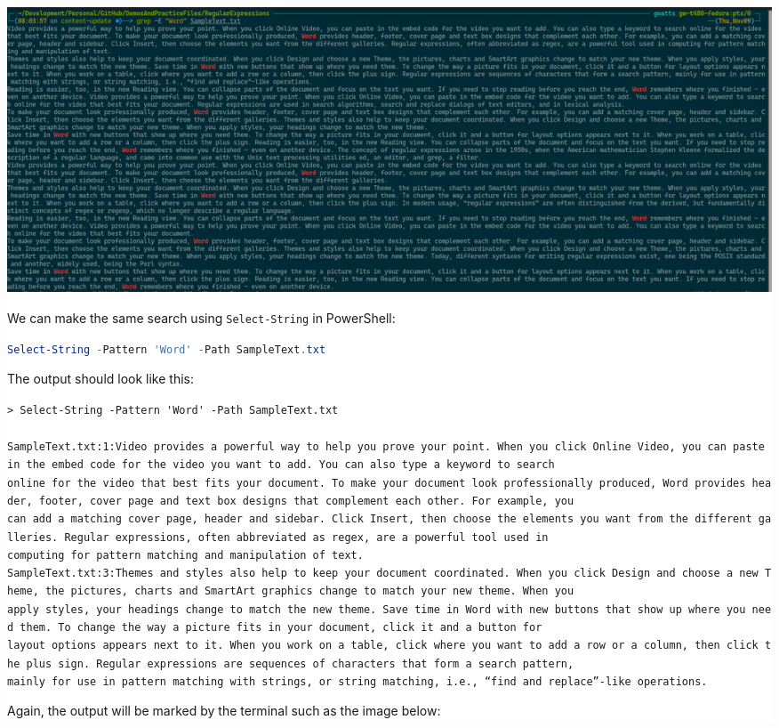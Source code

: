 ![Terminal output from zsh with oh-my-zsh highlighting the word Word in red](./assets/grep-simple-Word.png "Output from grep with the word Word highlighted in red")

We can make the same search using `Select-String` in PowerShell:

```powershell
Select-String -Pattern 'Word' -Path SampleText.txt
```

The output should look like this:

```text
> Select-String -Pattern 'Word' -Path SampleText.txt

SampleText.txt:1:Video provides a powerful way to help you prove your point. When you click Online Video, you can paste in the embed code for the video you want to add. You can also type a keyword to search 
online for the video that best fits your document. To make your document look professionally produced, Word provides header, footer, cover page and text box designs that complement each other. For example, you 
can add a matching cover page, header and sidebar. Click Insert, then choose the elements you want from the different galleries. Regular expressions, often abbreviated as regex, are a powerful tool used in 
computing for pattern matching and manipulation of text.
SampleText.txt:3:Themes and styles also help to keep your document coordinated. When you click Design and choose a new Theme, the pictures, charts and SmartArt graphics change to match your new theme. When you 
apply styles, your headings change to match the new theme. Save time in Word with new buttons that show up where you need them. To change the way a picture fits in your document, click it and a button for 
layout options appears next to it. When you work on a table, click where you want to add a row or a column, then click the plus sign. Regular expressions are sequences of characters that form a search pattern, 
mainly for use in pattern matching with strings, or string matching, i.e., “find and replace”-like operations.
```

Again, the output will be marked by the terminal such as the image below:
